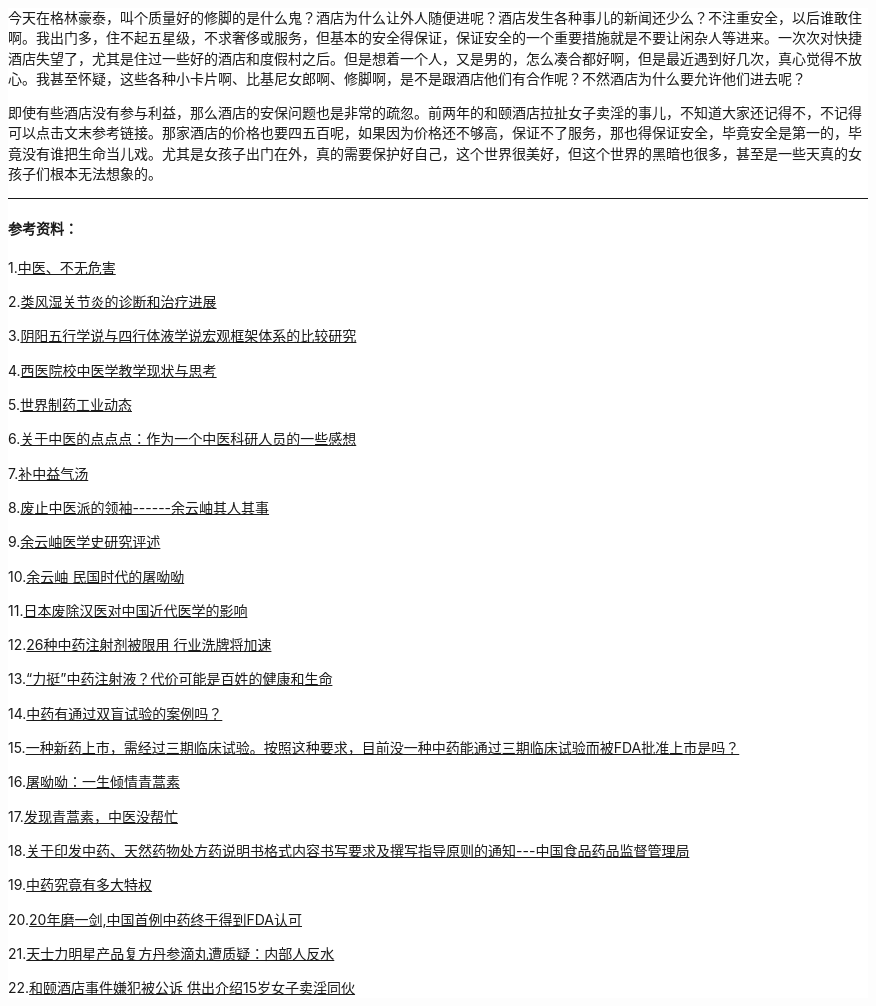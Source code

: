 今天在格林豪泰，叫个质量好的修脚的是什么鬼？酒店为什么让外人随便进呢？酒店发生各种事儿的新闻还少么？不注重安全，以后谁敢住啊。我出门多，住不起五星级，不求奢侈或服务，但基本的安全得保证，保证安全的一个重要措施就是不要让闲杂人等进来。一次次对快捷酒店失望了，尤其是住过一些好的酒店和度假村之后。但是想着一个人，又是男的，怎么凑合都好啊，但是最近遇到好几次，真心觉得不放心。我甚至怀疑，这些各种小卡片啊、比基尼女郎啊、修脚啊，是不是跟酒店他们有合作呢？不然酒店为什么要允许他们进去呢？

即使有些酒店没有参与利益，那么酒店的安保问题也是非常的疏忽。前两年的和颐酒店拉扯女子卖淫的事儿，不知道大家还记得不，不记得可以点击文末参考链接。那家酒店的价格也要四五百呢，如果因为价格还不够高，保证不了服务，那也得保证安全，毕竟安全是第一的，毕竟没有谁把生命当儿戏。尤其是女孩子出门在外，真的需要保护好自己，这个世界很美好，但这个世界的黑暗也很多，甚至是一些天真的女孩子们根本无法想象的。

------
#### 参考资料：

1.[中医、不无危害](http://www.guokr.com/blog/459879/)

2.[类风湿关节炎的诊断和治疗进展](http://csjfyy.com/articles/E/130/350.pdf)

3.[阴阳五行学说与四行体液学说宏观框架体系的比较研究](http://xueshu.baidu.com/s?wd=paperuri%3A%280c177d22f5bb358afcd5a386a17937b5%29&filter=sc_long_sign&tn=SE_xueshusource_2kduw22v&sc_vurl=http%3A%2F%2Fwww.doc88.com%2Fp-1176131018278.html&ie=utf-8&sc_us=1537808816179711956)

4.[西医院校中医学教学现状与思考](http://xueshu.baidu.com/s?wd=paperuri%3A%28c14728e707ccf9bc2528775780649330%29&filter=sc_long_sign&tn=SE_xueshusource_2kduw22v&sc_vurl=http%3A%2F%2Fwww.doc88.com%2Fp-0092455316370.html&ie=utf-8&sc_us=18104968418214893964)

5.[世界制药工业动态](https://wenku.baidu.com/view/fb0da9d233d4b14e85246880.html)

6.[关于中医的点点点：作为一个中医科研人员的一些感想](http://www.guokr.com/post/130753/)

7.[补中益气汤](http://www.zhongyoo.com/fangji/bzyqt_1390.html)

8.[废止中医派的领袖------余云岫其人其事](http://xueshu.baidu.com/s?wd=paperuri%3A%284c6dff1d2ad9ab2b93ad2b783761337a%29&filter=sc_long_sign&tn=SE_xueshusource_2kduw22v&sc_vurl=http%3A%2F%2Fwww.doc88.com%2Fp-9816127216678.html&ie=utf-8&sc_us=16480811047868901048)

9.[余云岫医学史研究评述](http://xueshu.baidu.com/s?wd=paperuri%3A%2814510b6c5a20b43f2ef06971be1046ce%29&filter=sc_long_sign&tn=SE_xueshusource_2kduw22v&sc_vurl=http%3A%2F%2Fwww.doc88.com%2Fp-7744498565227.html&ie=utf-8&sc_us=16234334767373860020)

10.[余云岫 民国时代的屠呦呦](http://www.ixueshu.com/document/2b421046a1b9301a318947a18e7f9386.html)

11.[日本废除汉医对中国近代医学的影响](http://www.ixueshu.com/document/389bbd0bec5ac929318947a18e7f9386.html)

12.[26种中药注射剂被限用 行业洗牌将加速](http://fashion.ifeng.com/a/20170302/40196375_0.shtml)

13.[“力挺”中药注射液？代价可能是百姓的健康和生命](https://zhuanlan.zhihu.com/p/27351200)

14.[中药有通过双盲试验的案例吗？](https://www.zhihu.com/question/20362531)

15.[一种新药上市，需经过三期临床试验。按照这种要求，目前没一种中药能通过三期临床试验而被FDA批准上市是吗？](https://www.zhihu.com/question/26730704)

16.[屠呦呦：一生倾情青蒿素](http://scitech.people.com.cn/n1/2017/0109/c1007-29008491.html)

17.[发现青蒿素，中医没帮忙](http://discover.news.163.com/special/artemisinin/)

18.[关于印发中药、天然药物处方药说明书格式内容书写要求及撰写指导原则的通知---中国食品药品监督管理局](http://www.sfda.gov.cn/WS01/CL0844/10573_2.html)

19.[中药究竟有多大特权](http://blog.sina.com.cn/s/blog_48f8a5230102egon.html)

20.[20年磨一剑,中国首例中药终于得到FDA认可](http://www.sohu.com/a/113869742_119995)

21.[天士力明星产品复方丹参滴丸遭质疑：内部人反水](http://w.huanqiu.com/r/MV8wXzk4MTg4MzdfNTI0XzE0ODE4NDcyNDA=?__from=yidian)

22.[和颐酒店事件嫌犯被公诉 供出介绍15岁女子卖淫同伙](http://news.qq.com/a/20161022/001522.htm)
